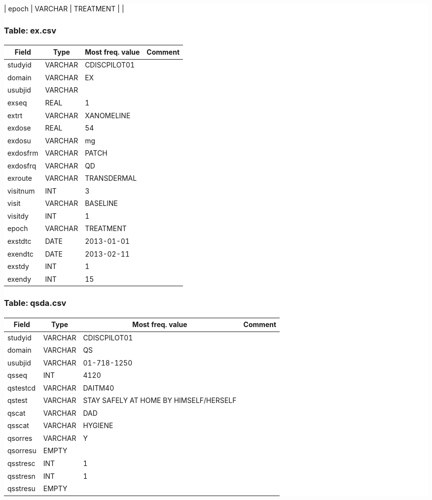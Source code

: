 | epoch | VARCHAR | TREATMENT |  |

### Table: ex.csv

| Field | Type | Most freq. value | Comment |
| --- | --- | --- | --- |
| studyid | VARCHAR | CDISCPILOT01 |  |
| domain | VARCHAR | EX |  |
| usubjid | VARCHAR |  |  |
| exseq | REAL | 1 |  |
| extrt | VARCHAR | XANOMELINE |  |
| exdose | REAL | 54 |  |
| exdosu | VARCHAR | mg |  |
| exdosfrm | VARCHAR | PATCH |  |
| exdosfrq | VARCHAR | QD |  |
| exroute | VARCHAR | TRANSDERMAL |  |
| visitnum | INT | 3 |  |
| visit | VARCHAR | BASELINE |  |
| visitdy | INT | 1 |  |
| epoch | VARCHAR | TREATMENT |  |
| exstdtc | DATE | 2013-01-01 |  |
| exendtc | DATE | 2013-02-11 |  |
| exstdy | INT | 1 |  |
| exendy | INT | 15 |  |

### Table: qsda.csv

| Field | Type | Most freq. value | Comment |
| --- | --- | --- | --- |
| studyid | VARCHAR | CDISCPILOT01 |  |
| domain | VARCHAR | QS |  |
| usubjid | VARCHAR | 01-718-1250 |  |
| qsseq | INT | 4120 |  |
| qstestcd | VARCHAR | DAITM40 |  |
| qstest | VARCHAR | STAY SAFELY AT HOME BY HIMSELF/HERSELF |  |
| qscat | VARCHAR | DAD |  |
| qsscat | VARCHAR | HYGIENE |  |
| qsorres | VARCHAR | Y |  |
| qsorresu | EMPTY |  |  |
| qsstresc | INT | 1 |  |
| qsstresn | INT | 1 |  |
| qsstresu | EMPTY |  |  |